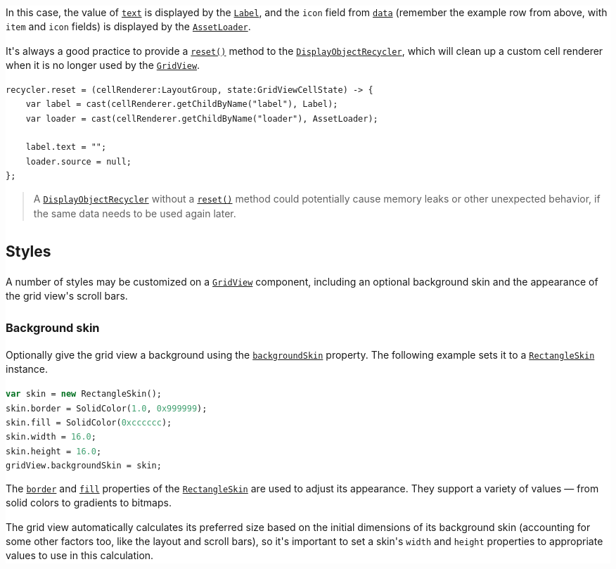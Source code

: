 In this case, the value of [`text`](https://api.feathersui.com/current/feathers/data/GridViewCellState.html#text) is displayed by the [`Label`](./label.md), and the `icon` field from [`data`](https://api.feathersui.com/current/feathers/data/GridViewCellState.html#data) (remember the example row from above, with `item` and `icon` fields) is displayed by the [`AssetLoader`](./asset-loader.md).

It's always a good practice to provide a [`reset()`](https://api.feathersui.com/current/feathers/utils/DisplayObjectRecycler.html) method to the [`DisplayObjectRecycler`](https://api.feathersui.com/current/feathers/utils/DisplayObjectRecycler.html), which will clean up a custom cell renderer when it is no longer used by the [`GridView`](https://api.feathersui.com/current/feathers/controls/GridView.html).

```
recycler.reset = (cellRenderer:LayoutGroup, state:GridViewCellState) -> {
    var label = cast(cellRenderer.getChildByName("label"), Label);
    var loader = cast(cellRenderer.getChildByName("loader"), AssetLoader);

    label.text = "";
    loader.source = null;
};
```

> A [`DisplayObjectRecycler`](https://api.feathersui.com/current/feathers/utils/DisplayObjectRecycler.html) without a [`reset()`](https://api.feathersui.com/current/feathers/utils/DisplayObjectRecycler.html) method could potentially cause memory leaks or other unexpected behavior, if the same data needs to be used again later.

## Styles

A number of styles may be customized on a [`GridView`](https://api.feathersui.com/current/feathers/controls/GridView.html) component, including an optional background skin and the appearance of the grid view's scroll bars.

### Background skin

Optionally give the grid view a background using the [`backgroundSkin`](https://api.feathersui.com/current/feathers/controls/supportClasses/BaseScrollContainer.html#backgroundSkin) property. The following example sets it to a [`RectangleSkin`](https://api.feathersui.com/current/feathers/skins/RectangleSkin.html) instance.

```hx
var skin = new RectangleSkin();
skin.border = SolidColor(1.0, 0x999999);
skin.fill = SolidColor(0xcccccc);
skin.width = 16.0;
skin.height = 16.0;
gridView.backgroundSkin = skin;
```

The [`border`](https://api.feathersui.com/current/feathers/skins/BaseGraphicsPathSkin.html#border) and [`fill`](https://api.feathersui.com/current/feathers/skins/BaseGraphicsPathSkin.html#fill) properties of the [`RectangleSkin`](https://api.feathersui.com/current/feathers/skins/RectangleSkin.html) are used to adjust its appearance. They support a variety of values — from solid colors to gradients to bitmaps.

The grid view automatically calculates its preferred size based on the initial dimensions of its background skin (accounting for some other factors too, like the layout and scroll bars), so it's important to set a skin's `width` and `height` properties to appropriate values to use in this calculation.
